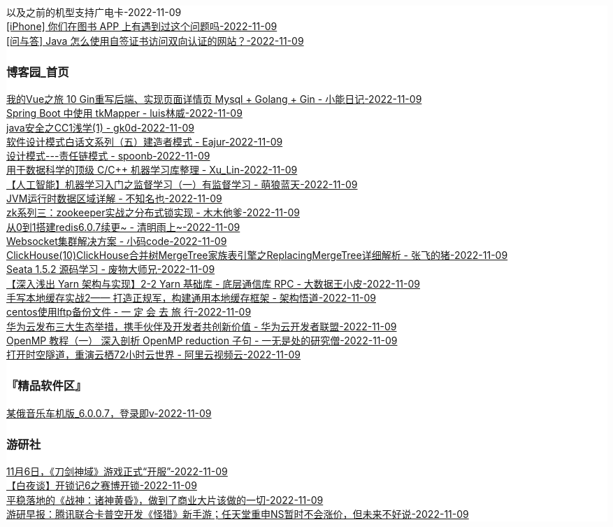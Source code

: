 以及之前的机型支持广电卡-2022-11-09</a><br/><a target=_blank rel=nofollow href="https://www.v2ex.com/t/893953#reply2" >[iPhone] 你们在图书 APP 上有遇到过这个问题吗-2022-11-09</a><br/><a target=_blank rel=nofollow href="https://www.v2ex.com/t/893952#reply1" >[问与答] Java 怎么使用自签证书访问双向认证的网站？-2022-11-09</a><br/>





###  博客园_首页

<a target=_blank rel=nofollow href="https://www.cnblogs.com/linxiaoxu/p/16875757.html" >我的Vue之旅 10 Gin重写后端、实现页面详情页 Mysql + Golang + Gin - 小能日记-2022-11-09</a><br/><a target=_blank rel=nofollow href="https://www.cnblogs.com/luisblog/p/16875672.html" >Spring Boot 中使用 tkMapper - luis林威-2022-11-09</a><br/><a target=_blank rel=nofollow href="https://www.cnblogs.com/gk0d/p/16875478.html" >java安全之CC1浅学(1) - gk0d-2022-11-09</a><br/><a target=_blank rel=nofollow href="https://www.cnblogs.com/eajur/p/16875426.html" >软件设计模式白话文系列（五）建造者模式 - Eajur-2022-11-09</a><br/><a target=_blank rel=nofollow href="https://www.cnblogs.com/spoonb/p/16748754.html" >设计模式---责任链模式 - spoonb-2022-11-09</a><br/><a target=_blank rel=nofollow href="https://www.cnblogs.com/isLinXu/p/16875279.html" >用于数据科学的顶级 C/C++ 机器学习库整理 - Xu_Lin-2022-11-09</a><br/><a target=_blank rel=nofollow href="https://www.cnblogs.com/mllt/p/ai_tf_20221109.html" >【人工智能】机器学习入门之监督学习（一）有监督学习 - 萌狼蓝天-2022-11-09</a><br/><a target=_blank rel=nofollow href="https://www.cnblogs.com/haws/p/16875219.html" >JVM运行时数据区域详解 - 不知名也-2022-11-09</a><br/><a target=_blank rel=nofollow href="https://www.cnblogs.com/darling2047/p/16870751.html" >zk系列三：zookeeper实战之分布式锁实现 - 木木他爹-2022-11-09</a><br/><a target=_blank rel=nofollow href="https://www.cnblogs.com/qsmm/p/16875123.html" >从0到1搭建redis6.0.7续更~ - 清明雨上~-2022-11-09</a><br/><a target=_blank rel=nofollow href="https://www.cnblogs.com/jeremylai7/p/16875115.html" >Websocket集群解决方案 - 小码code-2022-11-09</a><br/><a target=_blank rel=nofollow href="https://www.cnblogs.com/the-pig-of-zf/p/16874891.html" >ClickHouse(10)ClickHouse合并树MergeTree家族表引擎之ReplacingMergeTree详细解析 - 张飞的猪-2022-11-09</a><br/><a target=_blank rel=nofollow href="https://www.cnblogs.com/cjsblog/p/16866796.html" >Seata 1.5.2 源码学习 - 废物大师兄-2022-11-09</a><br/><a target=_blank rel=nofollow href="https://www.cnblogs.com/shuofxz/p/16874715.html" >【深入浅出 Yarn 架构与实现】2-2 Yarn 基础库 - 底层通信库 RPC - 大数据王小皮-2022-11-09</a><br/><a target=_blank rel=nofollow href="https://www.cnblogs.com/softwarearch/p/16870925.html" >手写本地缓存实战2—— 打造正规军，构建通用本地缓存框架 - 架构悟道-2022-11-09</a><br/><a target=_blank rel=nofollow href="https://www.cnblogs.com/jying/p/16805821.html" >centos使用lftp备份文件 - 一 定 会 去 旅 行-2022-11-09</a><br/><a target=_blank rel=nofollow href="https://www.cnblogs.com/huaweiyun/p/16874645.html" >华为云发布三大生态举措，携手伙伴及开发者共创新价值 - 华为云开发者联盟-2022-11-09</a><br/><a target=_blank rel=nofollow href="https://www.cnblogs.com/Chang-LeHung/p/16874200.html" >OpenMP 教程（一） 深入剖析 OpenMP reduction 子句 - 一无是处的研究僧-2022-11-09</a><br/><a target=_blank rel=nofollow href="https://www.cnblogs.com/VideoCloudTech/p/16874182.html" >打开时空隧道，重演云栖72小时云世界 - 阿里云视频云-2022-11-09</a><br/>



###  『精品软件区』

<a target=_blank rel=nofollow href="https://www.52pojie.cn/thread-1710156-1-1.html" >某俄音乐车机版_6.0.0.7，登录即v-2022-11-09</a><br/>



###  游研社

<a target=_blank rel=nofollow href="https://www.yystv.cn/p/10060" >11月6日，《刀剑神域》游戏正式“开服”-2022-11-09</a><br/><a target=_blank rel=nofollow href="https://www.yystv.cn/p/10058" >【白夜谈】开锁记6之赛博开锁-2022-11-09</a><br/><a target=_blank rel=nofollow href="https://www.yystv.cn/p/10057" >平稳落地的《战神：诸神黄昏》，做到了商业大片该做的一切-2022-11-09</a><br/><a target=_blank rel=nofollow href="https://www.yystv.cn/p/10056" >游研早报：腾讯联合卡普空开发《怪猎》新手游；任天堂重申NS暂时不会涨价，但未来不好说-2022-11-09</a><br/>

